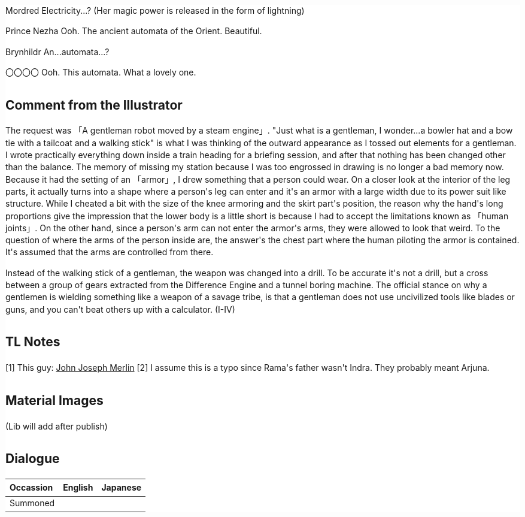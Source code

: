 Mordred
Electricity...? (Her magic power is released in the form of lightning)

Prince Nezha
Ooh. The ancient automata of the Orient. Beautiful.

Brynhildr
An...automata...?

〇〇〇〇
Ooh. This automata. What a lovely one.

## Comment from the Illustrator


The request was 「A gentleman robot moved by a steam engine」.
"Just what is a gentleman, I wonder...a bowler hat and a bow tie with a tailcoat and a walking stick" is what I was thinking of the outward appearance as I tossed out elements for a gentleman.
I wrote practically everything down inside a train heading for a briefing session, and after that nothing has been changed other than the balance.
The memory of missing my station because I was too engrossed in drawing is no longer a bad memory now.
Because it had the setting of an 「armor」, I drew something that a person could wear.
On a closer look at the interior of the leg parts, it actually turns into a shape where a person's leg can enter and it's an armor with a large width due to its power suit like structure.
While I cheated a bit with the size of the knee armoring and the skirt part's position, the reason why the hand's long proportions give the impression that the lower body is a little short is because I had to accept the limitations known as 「human joints」.
On the other hand, since a person's arm can not enter the armor's arms, they were allowed to look that weird.
To the question of where the arms of the person inside are, the answer's the chest part where the human piloting the armor is contained. It's assumed that the arms are controlled from there.

Instead of the walking stick of a gentleman, the weapon was changed into a drill.
To be accurate it's not a drill, but a cross between a group of gears extracted from the Difference Engine and a tunnel boring machine.
The official stance on why a gentlemen is wielding something like a weapon of a savage tribe, is that a gentleman does not use uncivilized tools like blades or guns, and you can't beat others up with a calculator. (I-IV)

## TL Notes

[1] This guy: [John Joseph Merlin](https://en.wikipedia.org/wiki/John_Joseph_Merlin)
[2] I assume this is a typo since Rama's father wasn't Indra. They probably meant Arjuna.

## Material Images

(Lib will add after publish)

## Dialogue

| Occassion | English | Japanese |
|:--------|:--------:|:--------:|
| Summoned |  |  |